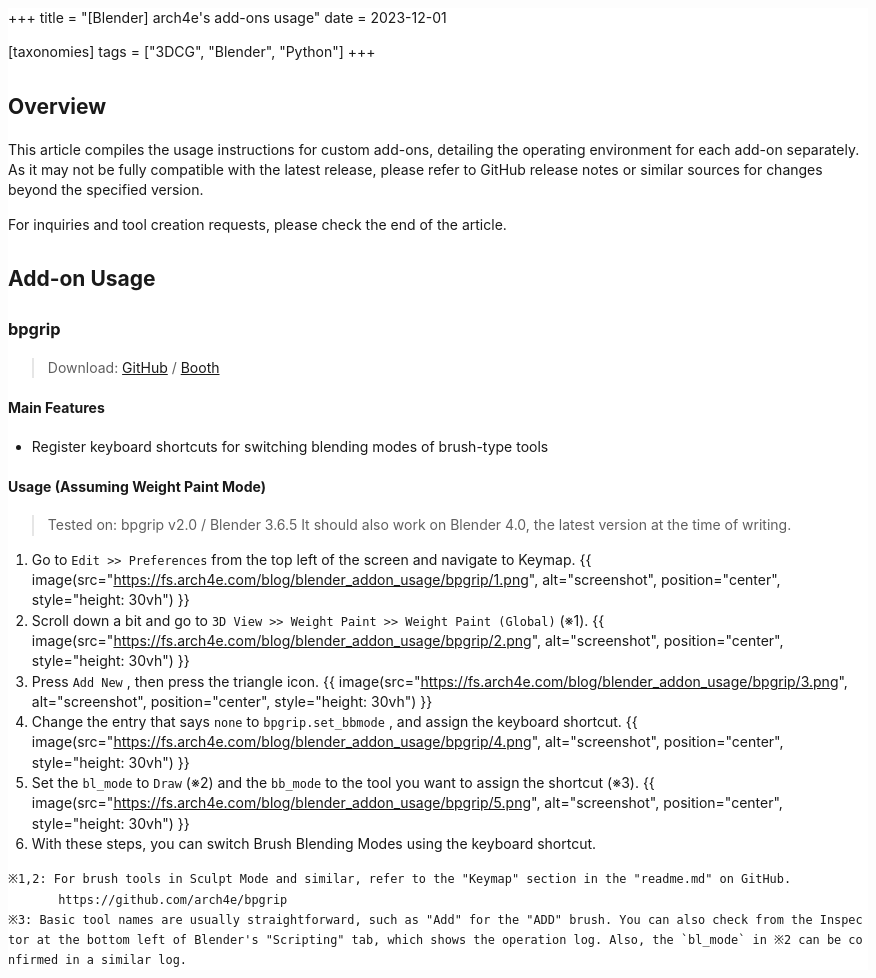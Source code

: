 +++
title = "[Blender] arch4e's add-ons usage"
date = 2023-12-01

[taxonomies]
tags = ["3DCG", "Blender", "Python"]
+++

## Overview

This article compiles the usage instructions for custom add-ons, detailing the operating environment for each add-on separately.
As it may not be fully compatible with the latest release, please refer to GitHub release notes or similar sources for changes beyond the specified version.

For inquiries and tool creation requests, please check the end of the article.

## Add-on Usage

### bpgrip

> Download: [GitHub](https://github.com/arch4e/bpgrip) / [Booth](https://arch4e.booth.pm/items/4566568)

#### Main Features

* Register keyboard shortcuts for switching blending modes of brush-type tools

#### Usage (Assuming Weight Paint Mode)

> Tested on: bpgrip v2.0 / Blender 3.6.5
> It should also work on Blender 4.0, the latest version at the time of writing.

1. Go to `Edit >> Preferences` from the top left of the screen and navigate to Keymap.
   {{ image(src="https://fs.arch4e.com/blog/blender_addon_usage/bpgrip/1.png", alt="screenshot", position="center", style="height: 30vh") }}
1. Scroll down a bit and go to `3D View >> Weight Paint >> Weight Paint (Global)` (※1).
   {{ image(src="https://fs.arch4e.com/blog/blender_addon_usage/bpgrip/2.png", alt="screenshot", position="center", style="height: 30vh") }}
1. Press `Add New` , then press the triangle icon.
   {{ image(src="https://fs.arch4e.com/blog/blender_addon_usage/bpgrip/3.png", alt="screenshot", position="center", style="height: 30vh") }}
1. Change the entry that says `none` to `bpgrip.set_bbmode` , and assign the keyboard shortcut.
   {{ image(src="https://fs.arch4e.com/blog/blender_addon_usage/bpgrip/4.png", alt="screenshot", position="center", style="height: 30vh") }}
1. Set the `bl_mode` to `Draw` (※2) and the `bb_mode` to the tool you want to assign the shortcut (※3).
   {{ image(src="https://fs.arch4e.com/blog/blender_addon_usage/bpgrip/5.png", alt="screenshot", position="center", style="height: 30vh") }}
1. With these steps, you can switch Brush Blending Modes using the keyboard shortcut.

```
※1,2: For brush tools in Sculpt Mode and similar, refer to the "Keymap" section in the "readme.md" on GitHub.
       https://github.com/arch4e/bpgrip
※3: Basic tool names are usually straightforward, such as "Add" for the "ADD" brush. You can also check from the Inspector at the bottom left of Blender's "Scripting" tab, which shows the operation log. Also, the `bl_mode` in ※2 can be confirmed in a similar log.
```

